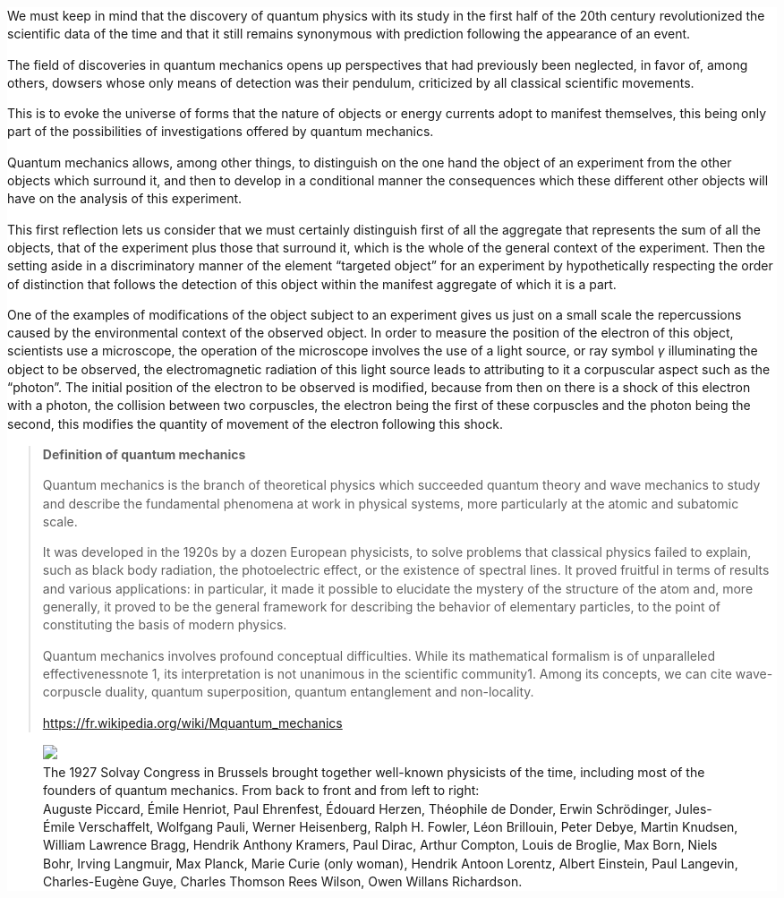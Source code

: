 We must keep in mind that the discovery of quantum physics with its study in the first half of the 20th century revolutionized the scientific data of the time and that it still remains synonymous with prediction following the appearance of an event.

The field of discoveries in quantum mechanics opens up perspectives that had previously been neglected, in favor of, among others, dowsers whose only means of detection was their pendulum, criticized by all classical scientific movements.

This is to evoke the universe of forms that the nature of objects or energy currents adopt to manifest themselves, this being only part of the possibilities of investigations offered by quantum mechanics.

Quantum mechanics allows, among other things, to distinguish on the one hand the object of an experiment from the other objects which surround it, and then to develop in a conditional manner the consequences which these different other objects will have on the analysis of this experiment.

This first reflection lets us consider that we must certainly distinguish first of all the aggregate that represents the sum of all the objects, that of the experiment plus those that surround it, which is the whole of the general context of the experiment. Then the setting aside in a discriminatory manner of the element “targeted object” for an experiment by hypothetically respecting the order of distinction that follows the detection of this object within the manifest aggregate of which it is a part.

One of the examples of modifications of the object subject to an experiment gives us just on a small scale the repercussions caused by the environmental context of the observed object. In order to measure the position of the electron of this object, scientists use a microscope, the operation of the microscope involves the use of a light source, or ray symbol $\gamma$ illuminating the object to be observed, the electromagnetic radiation of this light source leads to attributing to it a corpuscular aspect such as the “photon”. The initial position of the electron to be observed is modified, because from then on there is a shock of this electron with a photon, the collision between two corpuscles, the electron being the first of these corpuscles and the photon being the second, this modifies the quantity of movement of the electron following this shock.

> **Definition of quantum mechanics**
> 
> Quantum mechanics is the branch of theoretical physics which succeeded quantum theory and wave mechanics to study and describe the fundamental phenomena at work in physical systems, more particularly at the atomic and subatomic scale.
> 
> It was developed in the 1920s by a dozen European physicists, to solve problems that classical physics failed to explain, such as black body radiation, the photoelectric effect, or the existence of spectral lines. It proved fruitful in terms of results and various applications: in particular, it made it possible to elucidate the mystery of the structure of the atom and, more generally, it proved to be the general framework for describing the behavior of elementary particles, to the point of constituting the basis of modern physics.
> 
> Quantum mechanics involves profound conceptual difficulties. While its mathematical formalism is of unparalleled effectivenessnote 1, its interpretation is not unanimous in the scientific community1. Among its concepts, we can cite wave-corpuscle duality, quantum superposition, quantum entanglement and non-locality.
> 
> https://fr.wikipedia.org/wiki/Mquantum_mechanics

<figure id="Figure_5" class="image urantiapedia">
<img src="/image/article/Le_Lien/images_03/159.jpg">
<figcaption>The 1927 Solvay Congress in Brussels brought together well-known physicists of the time, including most of the founders of quantum mechanics. From back to front and from left to right:<br>Auguste Piccard, Émile Henriot, Paul Ehrenfest, Édouard Herzen, Théophile de Donder, Erwin Schrödinger, Jules-Émile Verschaffelt, Wolfgang Pauli, Werner Heisenberg, Ralph H. Fowler, Léon Brillouin, Peter Debye, Martin Knudsen, William Lawrence Bragg, Hendrik Anthony Kramers, Paul Dirac, Arthur Compton, Louis de Broglie, Max Born, Niels Bohr, Irving Langmuir, Max Planck, Marie Curie (only woman), Hendrik Antoon Lorentz, Albert Einstein, Paul Langevin, Charles-Eugène Guye, Charles Thomson Rees Wilson, Owen Willans Richardson.</figcaption>
</figure>
